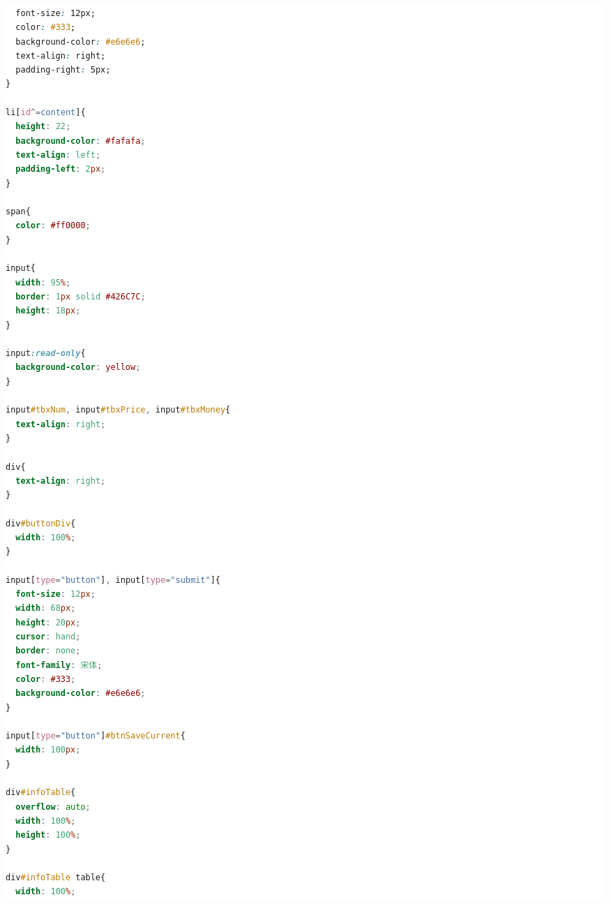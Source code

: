    ```css
     font-size: 12px;
     color: #333;
     background-color: #e6e6e6;
     text-align: right;
     padding-right: 5px;
   }
   
   li[id^=content]{
     height: 22;
     background-color: #fafafa;
     text-align: left;
     padding-left: 2px;
   }
   
   span{
     color: #ff0000;
   }
   
   input{
     width: 95%;
     border: 1px solid #426C7C;
     height: 18px;
   }
   
   input:read-only{
     background-color: yellow;
   }
   
   input#tbxNum, input#tbxPrice, input#tbxMoney{
     text-align: right;
   }
   
   div{
     text-align: right;
   }
   
   div#buttonDiv{
     width: 100%;
   }
   
   input[type="button"], input[type="submit"]{
     font-size: 12px;
     width: 68px;
     height: 20px;
     cursor: hand;
     border: none;
     font-family: 宋体;
     color: #333;
     background-color: #e6e6e6;
   }
   
   input[type="button"]#btnSaveCurrent{
     width: 100px;
   }
   
   div#infoTable{
     overflow: auto;
     width: 100%;
     height: 100%;
   }
   
   div#infoTable table{
     width: 100%;
   ```